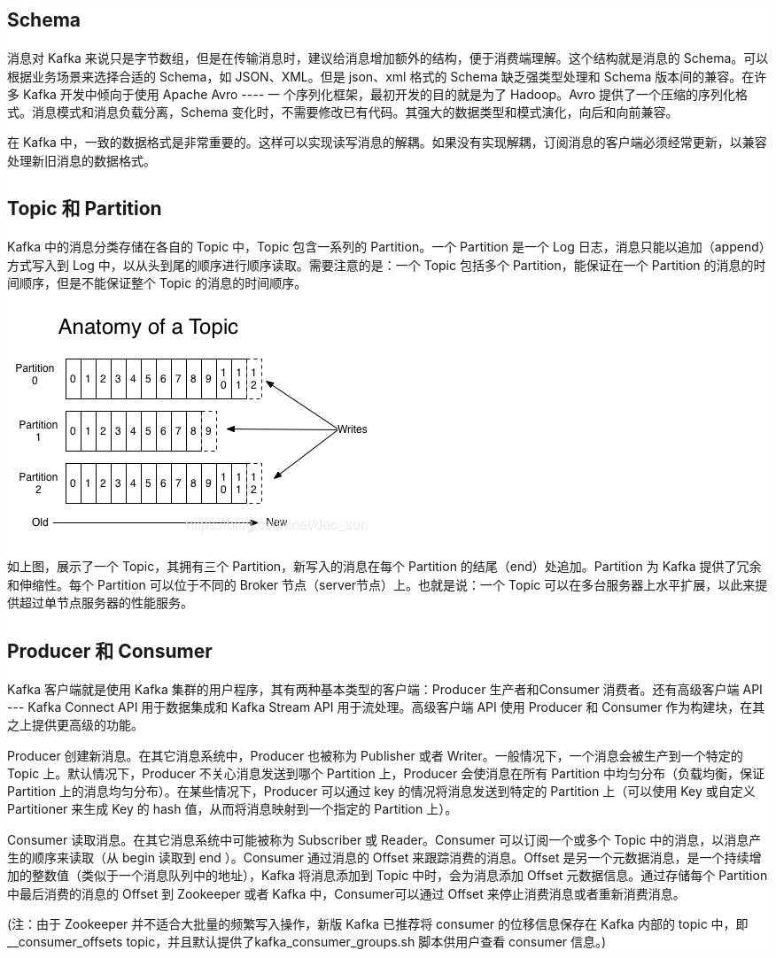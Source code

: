 
## Schema

消息对 Kafka 来说只是字节数组，但是在传输消息时，建议给消息增加额外的结构，便于消费端理解。这个结构就是消息的 Schema。可以根据业务场景来选择合适的 Schema，如 JSON、XML。但是 json、xml 格式的 Schema 缺乏强类型处理和 Schema 版本间的兼容。在许多 Kafka 开发中倾向于使用 Apache Avro ---- 一 个序列化框架，最初开发的目的就是为了 Hadoop。Avro 提供了一个压缩的序列化格式。消息模式和消息负载分离，Schema 变化时，不需要修改已有代码。其强大的数据类型和模式演化，向后和向前兼容。

在 Kafka 中，一致的数据格式是非常重要的。这样可以实现读写消息的解耦。如果没有实现解耦，订阅消息的客户端必须经常更新，以兼容处理新旧消息的数据格式。



## Topic 和 Partition

Kafka 中的消息分类存储在各自的 Topic 中，Topic 包含一系列的 Partition。一个 Partition 是一个 Log 日志，消息只能以追加（append）方式写入到 Log 中，以从头到尾的顺序进行顺序读取。需要注意的是：一个 Topic 包括多个 Partition，能保证在一个 Partition 的消息的时间顺序，但是不能保证整个 Topic 的消息的时间顺序。

![在这里插入图片描述](pictures/topic&partition.png)

如上图，展示了一个 Topic，其拥有三个 Partition，新写入的消息在每个 Partition 的结尾（end）处追加。Partition 为 Kafka 提供了冗余和伸缩性。每个 Partition 可以位于不同的 Broker 节点（server节点）上。也就是说：一个 Topic 可以在多台服务器上水平扩展，以此来提供超过单节点服务器的性能服务。



## Producer 和 Consumer

Kafka 客户端就是使用 Kafka 集群的用户程序，其有两种基本类型的客户端：Producer 生产者和Consumer 消费者。还有高级客户端 API --- Kafka Connect API 用于数据集成和 Kafka Stream API 用于流处理。高级客户端 API 使用 Producer 和 Consumer 作为构建块，在其之上提供更高级的功能。

Producer 创建新消息。在其它消息系统中，Producer 也被称为 Publisher 或者 Writer。一般情况下，一个消息会被生产到一个特定的 Topic 上。默认情况下，Producer 不关心消息发送到哪个 Partition 上，Producer 会使消息在所有 Partition 中均匀分布（负载均衡，保证 Partition 上的消息均匀分布）。在某些情况下，Producer 可以通过 key 的情况将消息发送到特定的 Partition 上（可以使用 Key 或自定义Partitioner 来生成 Key 的 hash 值，从而将消息映射到一个指定的 Partition 上）。

Consumer 读取消息。在其它消息系统中可能被称为 Subscriber 或 Reader。Consumer 可以订阅一个或多个 Topic 中的消息，以消息产生的顺序来读取（从 begin 读取到 end ）。Consumer 通过消息的 Offset 来跟踪消费的消息。Offset 是另一个元数据消息，是一个持续增加的整数值（类似于一个消息队列中的地址），Kafka 将消息添加到 Topic 中时，会为消息添加 Offset 元数据信息。通过存储每个 Partition 中最后消费的消息的 Offset 到 Zookeeper 或者 Kafka 中，Consumer可以通过 Offset 来停止消费消息或者重新消费消息。

(注：由于 Zookeeper 并不适合大批量的频繁写入操作，新版 Kafka 已推荐将 consumer 的位移信息保存在 Kafka 内部的 topic 中，即 __consumer_offsets topic，并且默认提供了kafka_consumer_groups.sh 脚本供用户查看 consumer 信息。)

